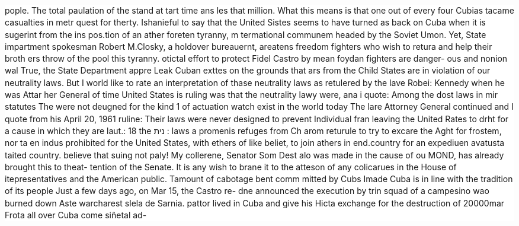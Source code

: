 pople. The total paulation of the stand
at tart time ans les that million.
What this means is that one out of
every four Cubias tacame casualties in
metr quest for therty.
Ishanieful to say that the United
Sistes seems to have turned as back on
Cuba when it is sugerint from the ins
pos.tion of an ather foreten tyranny, m
termational communem headed by the
Soviet Umon. Yet, State impartment
spokesman Robert M.Closky, a holdover
bureauernt, areatens freedom fighters
who wish to retura and help their broth
ers throw of the pool this tyranny.
otictal effort to protect Fidel Castro by
mean foydan fighters are danger-
ous and nonion wal
True, the State Department appre
Leak Cuban exttes on the grounds that
ars from the Child States are in
violation of our neutrality laws. But I
world like to rate an interpretation of
thase neutrality laws as retulered by the
lave Robei: Kennedy when he was Attar
her General of time United States
is ruling was that the neutrality lawy
were, ana i quote:
Among the dost laws in mir statutes
The were not deugned for the kind
1
of actuation watch exist in the world today
The lare Attorney General continued
and I quote from his April 20, 1961
ruline:
Their laws were never designed
to prevent Individual fran leaving the
United Rates to drht for a cause in which
they are laut.: 18 the נית
: laws a promenis refuges from Ch
arom returule to try to excare
the Aght for frostem, nor ta en indus
prohibited for the United States, with
ethers of like beliet, to join athers in
end.country for an expediuen avatusta taited
country.
believe that suing not paly!
My collerene, Senator Som Dest alo was made in the cause of ou
MOND, has already brought this to theat-
tention of the Senate. It is any wish to
brane it to the atteson of any colicarues
in the House of itepresentatives and the
American public.
Tamount of cabotage bent comm
mitted by Cubs Imade Cuba is in line
with the tradition of its people Just a
few days ago, on Mar 15, the Castro re-
dne announced the execution by trin
squad of a campesino wao burned down
Aste warcharest slela de Sarnia.
pattor lived in Cuba and give his
Hicta exchange for the destruction of
20000mar
Frota all over Cuba come siñetal ad-